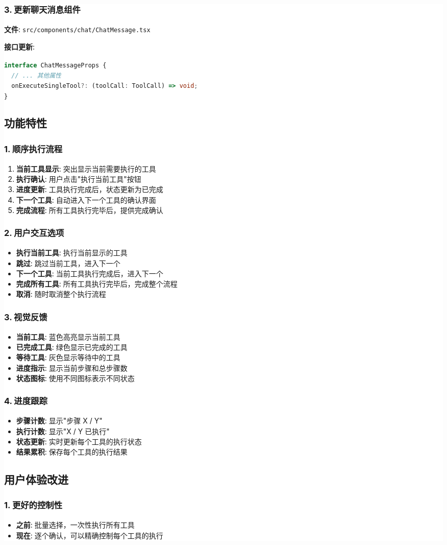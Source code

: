### 3. 更新聊天消息组件

**文件**: `src/components/chat/ChatMessage.tsx`

**接口更新**:
```typescript
interface ChatMessageProps {
  // ... 其他属性
  onExecuteSingleTool?: (toolCall: ToolCall) => void;
}
```

## 功能特性

### 1. 顺序执行流程

1. **当前工具显示**: 突出显示当前需要执行的工具
2. **执行确认**: 用户点击"执行当前工具"按钮
3. **进度更新**: 工具执行完成后，状态更新为已完成
4. **下一个工具**: 自动进入下一个工具的确认界面
5. **完成流程**: 所有工具执行完毕后，提供完成确认

### 2. 用户交互选项

- **执行当前工具**: 执行当前显示的工具
- **跳过**: 跳过当前工具，进入下一个
- **下一个工具**: 当前工具执行完成后，进入下一个
- **完成所有工具**: 所有工具执行完毕后，完成整个流程
- **取消**: 随时取消整个执行流程

### 3. 视觉反馈

- **当前工具**: 蓝色高亮显示当前工具
- **已完成工具**: 绿色显示已完成的工具
- **等待工具**: 灰色显示等待中的工具
- **进度指示**: 显示当前步骤和总步骤数
- **状态图标**: 使用不同图标表示不同状态

### 4. 进度跟踪

- **步骤计数**: 显示"步骤 X / Y"
- **执行计数**: 显示"X / Y 已执行"
- **状态更新**: 实时更新每个工具的执行状态
- **结果累积**: 保存每个工具的执行结果

## 用户体验改进

### 1. 更好的控制性
- **之前**: 批量选择，一次性执行所有工具
- **现在**: 逐个确认，可以精确控制每个工具的执行
